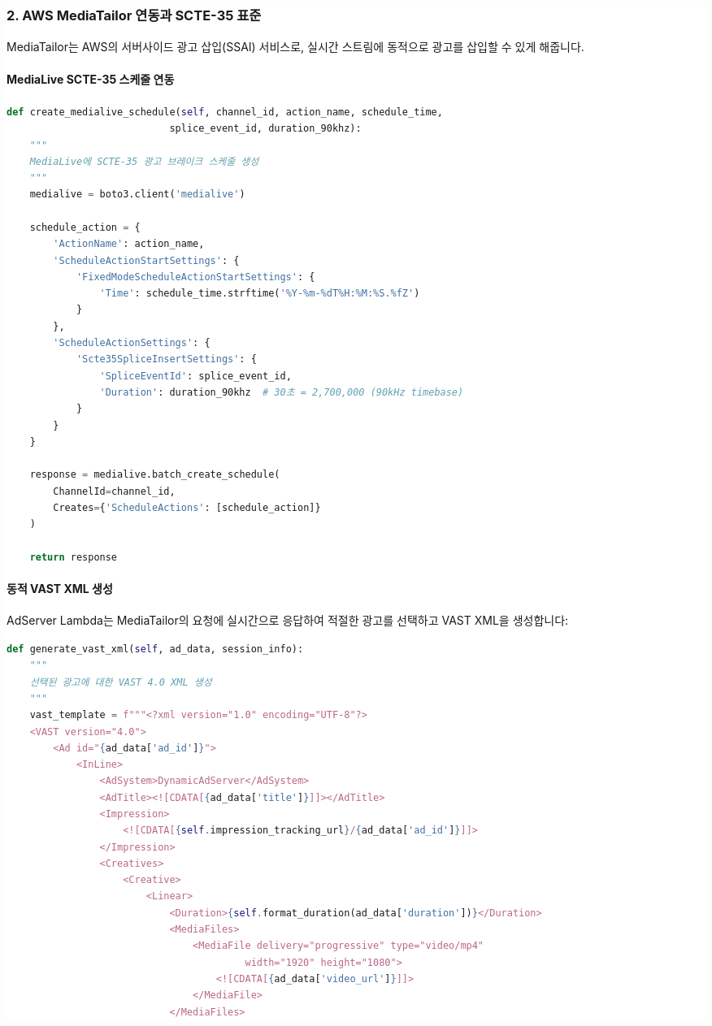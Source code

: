 ### 2. AWS MediaTailor 연동과 SCTE-35 표준

MediaTailor는 AWS의 서버사이드 광고 삽입(SSAI) 서비스로, 실시간 스트림에 동적으로 광고를 삽입할 수 있게 해줍니다.

#### MediaLive SCTE-35 스케줄 연동

```python
def create_medialive_schedule(self, channel_id, action_name, schedule_time, 
                            splice_event_id, duration_90khz):
    """
    MediaLive에 SCTE-35 광고 브레이크 스케줄 생성
    """
    medialive = boto3.client('medialive')
    
    schedule_action = {
        'ActionName': action_name,
        'ScheduleActionStartSettings': {
            'FixedModeScheduleActionStartSettings': {
                'Time': schedule_time.strftime('%Y-%m-%dT%H:%M:%S.%fZ')
            }
        },
        'ScheduleActionSettings': {
            'Scte35SpliceInsertSettings': {
                'SpliceEventId': splice_event_id,
                'Duration': duration_90khz  # 30초 = 2,700,000 (90kHz timebase)
            }
        }
    }
    
    response = medialive.batch_create_schedule(
        ChannelId=channel_id,
        Creates={'ScheduleActions': [schedule_action]}
    )
    
    return response
```

#### 동적 VAST XML 생성

AdServer Lambda는 MediaTailor의 요청에 실시간으로 응답하여 적절한 광고를 선택하고 VAST XML을 생성합니다:

```python
def generate_vast_xml(self, ad_data, session_info):
    """
    선택된 광고에 대한 VAST 4.0 XML 생성
    """
    vast_template = f"""<?xml version="1.0" encoding="UTF-8"?>
    <VAST version="4.0">
        <Ad id="{ad_data['ad_id']}">
            <InLine>
                <AdSystem>DynamicAdServer</AdSystem>
                <AdTitle><![CDATA[{ad_data['title']}]]></AdTitle>
                <Impression>
                    <![CDATA[{self.impression_tracking_url}/{ad_data['ad_id']}]]>
                </Impression>
                <Creatives>
                    <Creative>
                        <Linear>
                            <Duration>{self.format_duration(ad_data['duration'])}</Duration>
                            <MediaFiles>
                                <MediaFile delivery="progressive" type="video/mp4" 
                                         width="1920" height="1080">
                                    <![CDATA[{ad_data['video_url']}]]>
                                </MediaFile>
                            </MediaFiles>
```